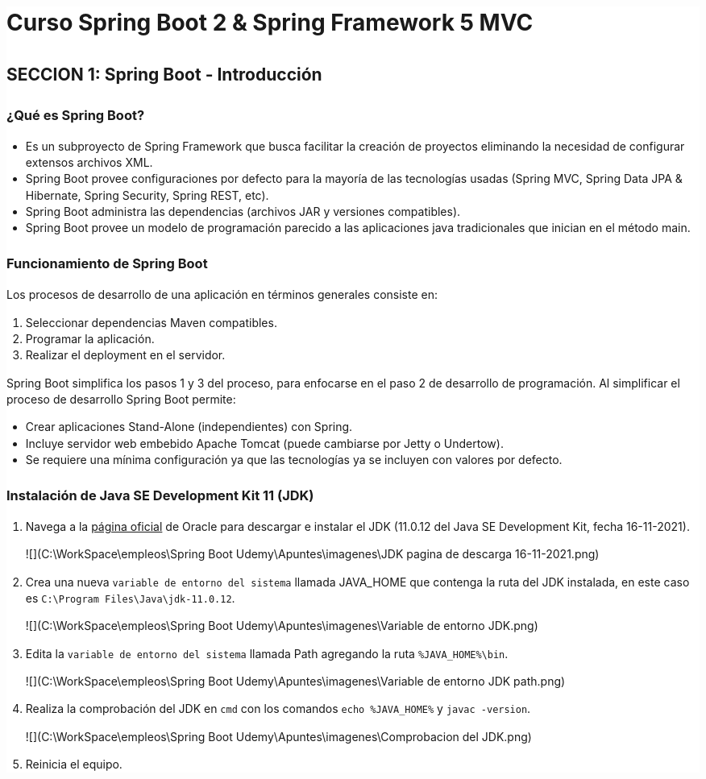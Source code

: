 # Curso Spring Boot 2 & Spring Framework 5 MVC

## SECCION 1: Spring Boot - Introducción

### ¿Qué es Spring Boot?

* Es un subproyecto de Spring Framework que busca facilitar la creación de proyectos eliminando la necesidad de configurar extensos archivos XML.
* Spring Boot provee configuraciones por defecto para la mayoría de las tecnologías usadas (Spring MVC, Spring Data JPA & Hibernate, Spring Security, Spring REST, etc).
* Spring Boot administra las dependencias (archivos JAR y versiones compatibles).
* Spring Boot provee un modelo de programación parecido a las aplicaciones java tradicionales que inician en el método main.

### Funcionamiento de Spring Boot

Los procesos de desarrollo de una aplicación en términos generales consiste en:

1. Seleccionar dependencias Maven compatibles.
2. Programar la aplicación.
3. Realizar el deployment en el servidor.

Spring Boot simplifica los pasos 1 y 3 del proceso, para enfocarse en el paso 2 de desarrollo de programación. Al simplificar el proceso de desarrollo Spring Boot permite:

* Crear aplicaciones Stand-Alone (independientes) con Spring.
* Incluye servidor web embebido Apache Tomcat (puede cambiarse por Jetty o Undertow).
* Se requiere una mínima configuración ya que las tecnologías ya se incluyen con valores por defecto.

### Instalación de Java SE Development Kit 11 (JDK)

1. Navega a la [página oficial](https://www.oracle.com/cl/java/technologies/javase/jdk11-archive-downloads.html) de Oracle para descargar e instalar el JDK (11.0.12 del Java SE Development Kit, fecha 16-11-2021).

   ![](C:\WorkSpace\empleos\Spring Boot Udemy\Apuntes\imagenes\JDK pagina de descarga 16-11-2021.png)

2. Crea una nueva `variable de entorno del sistema` llamada JAVA_HOME que contenga la ruta del JDK instalada, en este caso es `C:\Program Files\Java\jdk-11.0.12`.

   ![](C:\WorkSpace\empleos\Spring Boot Udemy\Apuntes\imagenes\Variable de entorno JDK.png)

3. Edita la `variable de entorno del sistema` llamada Path agregando la ruta `%JAVA_HOME%\bin`.

   ![](C:\WorkSpace\empleos\Spring Boot Udemy\Apuntes\imagenes\Variable de entorno JDK path.png)

4. Realiza la comprobación del JDK en `cmd` con los comandos `echo %JAVA_HOME%` y `javac -version`.

   ![](C:\WorkSpace\empleos\Spring Boot Udemy\Apuntes\imagenes\Comprobacion del JDK.png)

5. Reinicia el equipo.
